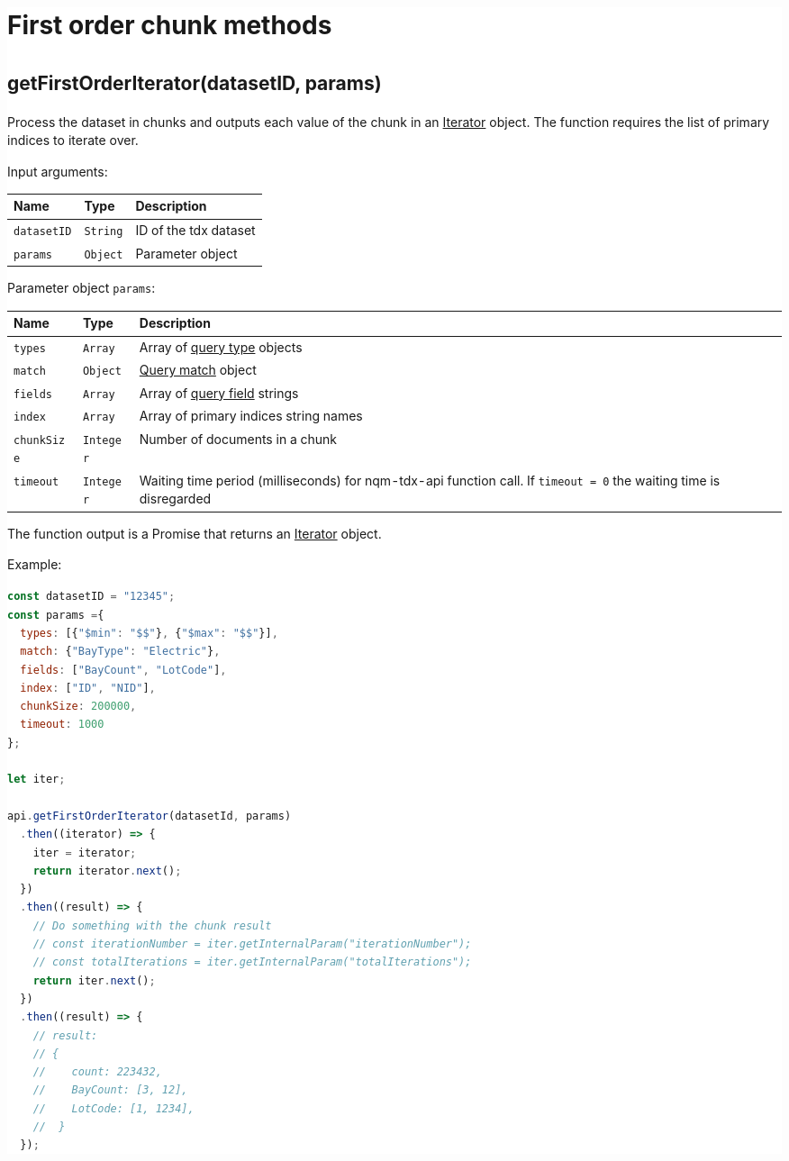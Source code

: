 # First order chunk methods
## getFirstOrderIterator(datasetID, params)
Process the dataset in chunks and outputs each value of the chunk in an [Iterator](./iterator.md#iterator-object) object. The function requires the list of primary indices to iterate over.

Input arguments:

|Name|Type|Description|
|:---|:---|:---|
|```datasetID```|```String```|ID of the tdx dataset|
|```params```|```Object```|Parameter object|

Parameter object ```params```:

|Name|Type|Description|
|:---|:---|:---|
|```types```|```Array```|Array of [query type](./params.md#query-type) objects|
|```match```|```Object```|[Query match](./params.md#query-match) object|
|```fields```|```Array```|Array of [query field](./params.md#query-field) strings|
|```index```|```Array```|Array of primary indices string names|
|```chunkSize```|```Integer```|Number of documents in a chunk|
|```timeout```|```Integer```|Waiting time period (milliseconds) for nqm-tdx-api function call. If ```timeout = 0``` the waiting time is disregarded|

The function output is a Promise that returns an [Iterator](./iterator.md#iterator-object) object.

Example:
```js
const datasetID = "12345";
const params ={
  types: [{"$min": "$$"}, {"$max": "$$"}],
  match: {"BayType": "Electric"},
  fields: ["BayCount", "LotCode"],
  index: ["ID", "NID"],
  chunkSize: 200000,
  timeout: 1000
};

let iter;

api.getFirstOrderIterator(datasetId, params)
  .then((iterator) => {
    iter = iterator;
    return iterator.next();
  })
  .then((result) => {
    // Do something with the chunk result
    // const iterationNumber = iter.getInternalParam("iterationNumber");
    // const totalIterations = iter.getInternalParam("totalIterations");
    return iter.next();
  })
  .then((result) => {
    // result:
    // {
    //    count: 223432,
    //    BayCount: [3, 12],
    //    LotCode: [1, 1234],
    //  }
  });
```